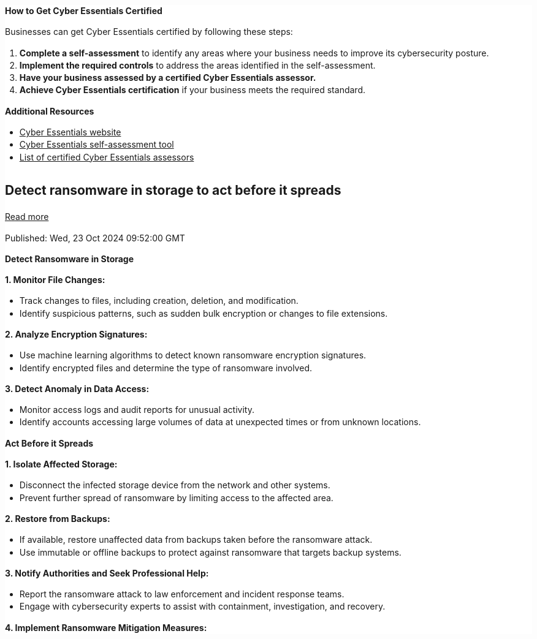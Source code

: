**How to Get Cyber Essentials Certified**

Businesses can get Cyber Essentials certified by following these steps:

1. **Complete a self-assessment** to identify any areas where your business needs to improve its cybersecurity posture.
2. **Implement the required controls** to address the areas identified in the self-assessment.
3. **Have your business assessed by a certified Cyber Essentials assessor.**
4. **Achieve Cyber Essentials certification** if your business meets the required standard.

**Additional Resources**

* [Cyber Essentials website](https://www.cyberessentials.ncsc.gov.uk/)
* [Cyber Essentials self-assessment tool](https://www.cyberessentials.ncsc.gov.uk/self-assessment-tool/)
* [List of certified Cyber Essentials assessors](https://www.cyberessentials.ncsc.gov.uk/find-an-assessor/)

## Detect ransomware in storage to act before it spreads
[Read more](https://www.computerweekly.com/feature/Detect-ransomware-in-storage-to-act-before-it-spreads)

Published: Wed, 23 Oct 2024 09:52:00 GMT

**Detect Ransomware in Storage**

**1. Monitor File Changes:**

* Track changes to files, including creation, deletion, and modification.
* Identify suspicious patterns, such as sudden bulk encryption or changes to file extensions.

**2. Analyze Encryption Signatures:**

* Use machine learning algorithms to detect known ransomware encryption signatures.
* Identify encrypted files and determine the type of ransomware involved.

**3. Detect Anomaly in Data Access:**

* Monitor access logs and audit reports for unusual activity.
* Identify accounts accessing large volumes of data at unexpected times or from unknown locations.

**Act Before it Spreads**

**1. Isolate Affected Storage:**

* Disconnect the infected storage device from the network and other systems.
* Prevent further spread of ransomware by limiting access to the affected area.

**2. Restore from Backups:**

* If available, restore unaffected data from backups taken before the ransomware attack.
* Use immutable or offline backups to protect against ransomware that targets backup systems.

**3. Notify Authorities and Seek Professional Help:**

* Report the ransomware attack to law enforcement and incident response teams.
* Engage with cybersecurity experts to assist with containment, investigation, and recovery.

**4. Implement Ransomware Mitigation Measures:**
